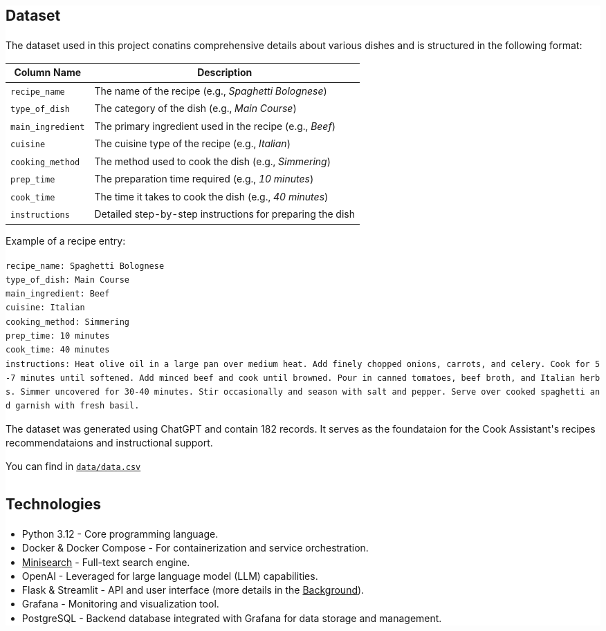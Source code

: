 ## Dataset

The dataset used in this project conatins comprehensive details about various dishes and is structured in the following format:

| Column Name       | Description                                                                                 |
|-------------------|---------------------------------------------------------------------------------------------|
| `recipe_name`      | The name of the recipe (e.g., *Spaghetti Bolognese*)                                        |
| `type_of_dish`     | The category of the dish (e.g., *Main Course*)                                              |
| `main_ingredient`  | The primary ingredient used in the recipe (e.g., *Beef*)                                    |
| `cuisine`          | The cuisine type of the recipe (e.g., *Italian*)                                            |
| `cooking_method`   | The method used to cook the dish (e.g., *Simmering*)                                        |
| `prep_time`        | The preparation time required (e.g., *10 minutes*)                                          |
| `cook_time`        | The time it takes to cook the dish (e.g., *40 minutes*)                                     |
| `instructions`     | Detailed step-by-step instructions for preparing the dish                                   |

Example of a recipe entry:

```plaintext
recipe_name: Spaghetti Bolognese
type_of_dish: Main Course
main_ingredient: Beef
cuisine: Italian
cooking_method: Simmering
prep_time: 10 minutes
cook_time: 40 minutes
instructions: Heat olive oil in a large pan over medium heat. Add finely chopped onions, carrots, and celery. Cook for 5-7 minutes until softened. Add minced beef and cook until browned. Pour in canned tomatoes, beef broth, and Italian herbs. Simmer uncovered for 30-40 minutes. Stir occasionally and season with salt and pepper. Serve over cooked spaghetti and garnish with fresh basil.
```

The dataset was generated using ChatGPT and contain 182 records. It serves as the foundataion for the Cook Assistant's recipes recommendataions and instructional support.

You can find in [`data/data.csv`](data/data.csv)

## Technologies

* Python 3.12 - Core programming language.
* Docker & Docker Compose - For containerization and service orchestration.
* [Minisearch](https://github.com/alexeygrigorev/minisearch) - Full-text search engine.
* OpenAI - Leveraged for large language model (LLM) capabilities.
* Flask & Streamlit - API and user interface (more details in the [Background](#background)).
* Grafana - Monitoring and visualization tool.
* PostgreSQL - Backend database integrated with Grafana for data storage and management.

